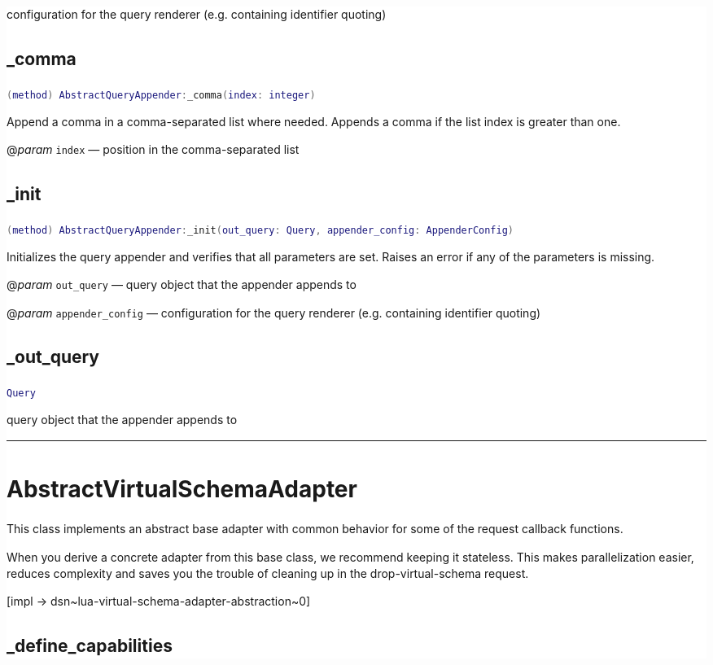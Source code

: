 configuration for the query renderer (e.g. containing identifier quoting)

## _comma


```lua
(method) AbstractQueryAppender:_comma(index: integer)
```

Append a comma in a comma-separated list where needed.
Appends a comma if the list index is greater than one.

@*param* `index` — position in the comma-separated list

## _init


```lua
(method) AbstractQueryAppender:_init(out_query: Query, appender_config: AppenderConfig)
```

Initializes the query appender and verifies that all parameters are set.
Raises an error if any of the parameters is missing.

@*param* `out_query` — query object that the appender appends to

@*param* `appender_config` — configuration for the query renderer (e.g. containing identifier quoting)

## _out_query


```lua
Query
```

query object that the appender appends to


---

# AbstractVirtualSchemaAdapter

 This class implements an abstract base adapter with common behavior for some of the request callback functions.

 When you derive a concrete adapter from this base class, we recommend keeping it stateless. This makes
 parallelization easier, reduces complexity and saves you the trouble of cleaning up in the drop-virtual-schema
 request.

 [impl -> dsn~lua-virtual-schema-adapter-abstraction~0]


## _define_capabilities
